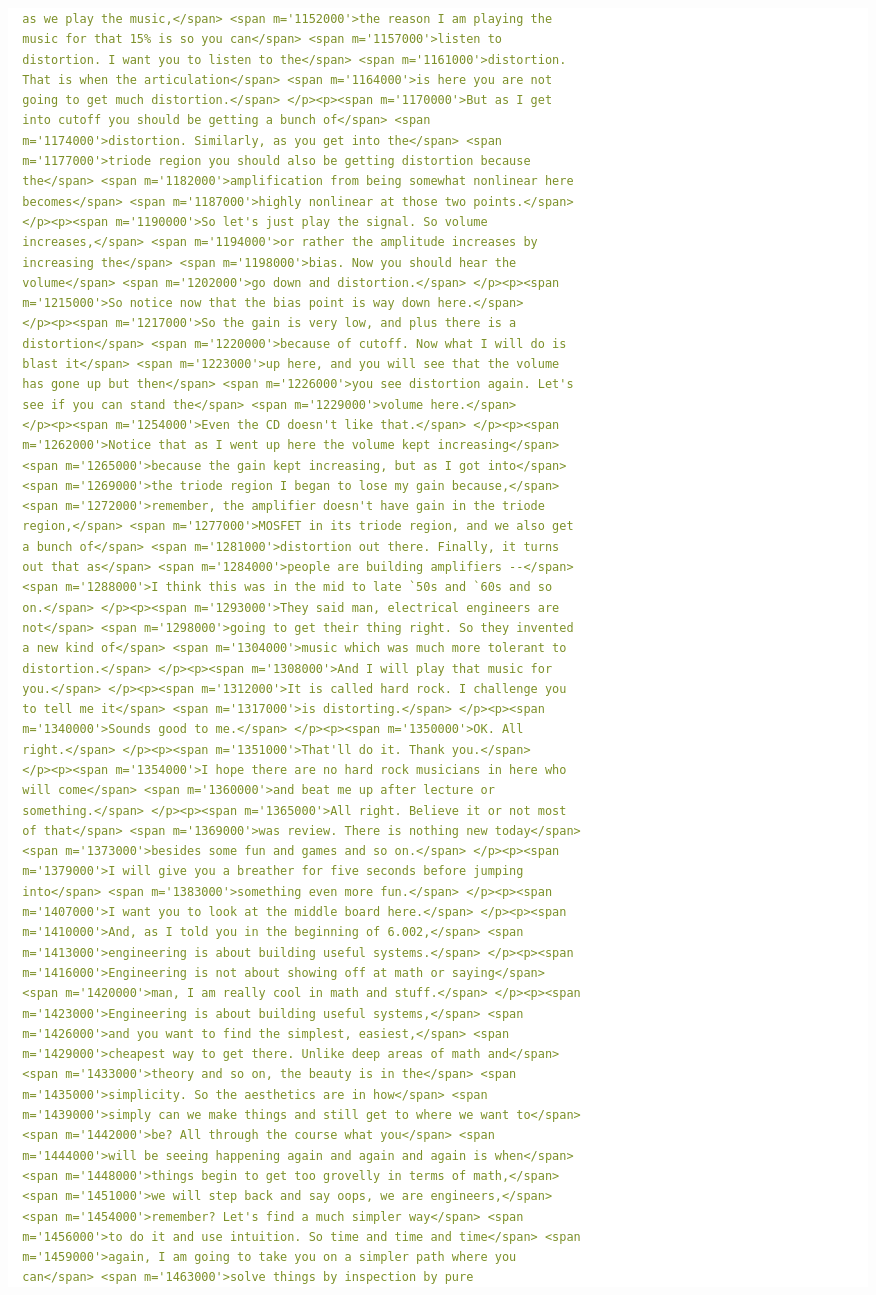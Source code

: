 ```yaml
  as we play the music,</span> <span m='1152000'>the reason I am playing the
  music for that 15% is so you can</span> <span m='1157000'>listen to
  distortion. I want you to listen to the</span> <span m='1161000'>distortion.
  That is when the articulation</span> <span m='1164000'>is here you are not
  going to get much distortion.</span> </p><p><span m='1170000'>But as I get
  into cutoff you should be getting a bunch of</span> <span
  m='1174000'>distortion. Similarly, as you get into the</span> <span
  m='1177000'>triode region you should also be getting distortion because
  the</span> <span m='1182000'>amplification from being somewhat nonlinear here
  becomes</span> <span m='1187000'>highly nonlinear at those two points.</span>
  </p><p><span m='1190000'>So let's just play the signal. So volume
  increases,</span> <span m='1194000'>or rather the amplitude increases by
  increasing the</span> <span m='1198000'>bias. Now you should hear the
  volume</span> <span m='1202000'>go down and distortion.</span> </p><p><span
  m='1215000'>So notice now that the bias point is way down here.</span>
  </p><p><span m='1217000'>So the gain is very low, and plus there is a
  distortion</span> <span m='1220000'>because of cutoff. Now what I will do is
  blast it</span> <span m='1223000'>up here, and you will see that the volume
  has gone up but then</span> <span m='1226000'>you see distortion again. Let's
  see if you can stand the</span> <span m='1229000'>volume here.</span>
  </p><p><span m='1254000'>Even the CD doesn't like that.</span> </p><p><span
  m='1262000'>Notice that as I went up here the volume kept increasing</span>
  <span m='1265000'>because the gain kept increasing, but as I got into</span>
  <span m='1269000'>the triode region I began to lose my gain because,</span>
  <span m='1272000'>remember, the amplifier doesn't have gain in the triode
  region,</span> <span m='1277000'>MOSFET in its triode region, and we also get
  a bunch of</span> <span m='1281000'>distortion out there. Finally, it turns
  out that as</span> <span m='1284000'>people are building amplifiers --</span>
  <span m='1288000'>I think this was in the mid to late `50s and `60s and so
  on.</span> </p><p><span m='1293000'>They said man, electrical engineers are
  not</span> <span m='1298000'>going to get their thing right. So they invented
  a new kind of</span> <span m='1304000'>music which was much more tolerant to
  distortion.</span> </p><p><span m='1308000'>And I will play that music for
  you.</span> </p><p><span m='1312000'>It is called hard rock. I challenge you
  to tell me it</span> <span m='1317000'>is distorting.</span> </p><p><span
  m='1340000'>Sounds good to me.</span> </p><p><span m='1350000'>OK. All
  right.</span> </p><p><span m='1351000'>That'll do it. Thank you.</span>
  </p><p><span m='1354000'>I hope there are no hard rock musicians in here who
  will come</span> <span m='1360000'>and beat me up after lecture or
  something.</span> </p><p><span m='1365000'>All right. Believe it or not most
  of that</span> <span m='1369000'>was review. There is nothing new today</span>
  <span m='1373000'>besides some fun and games and so on.</span> </p><p><span
  m='1379000'>I will give you a breather for five seconds before jumping
  into</span> <span m='1383000'>something even more fun.</span> </p><p><span
  m='1407000'>I want you to look at the middle board here.</span> </p><p><span
  m='1410000'>And, as I told you in the beginning of 6.002,</span> <span
  m='1413000'>engineering is about building useful systems.</span> </p><p><span
  m='1416000'>Engineering is not about showing off at math or saying</span>
  <span m='1420000'>man, I am really cool in math and stuff.</span> </p><p><span
  m='1423000'>Engineering is about building useful systems,</span> <span
  m='1426000'>and you want to find the simplest, easiest,</span> <span
  m='1429000'>cheapest way to get there. Unlike deep areas of math and</span>
  <span m='1433000'>theory and so on, the beauty is in the</span> <span
  m='1435000'>simplicity. So the aesthetics are in how</span> <span
  m='1439000'>simply can we make things and still get to where we want to</span>
  <span m='1442000'>be? All through the course what you</span> <span
  m='1444000'>will be seeing happening again and again and again is when</span>
  <span m='1448000'>things begin to get too grovelly in terms of math,</span>
  <span m='1451000'>we will step back and say oops, we are engineers,</span>
  <span m='1454000'>remember? Let's find a much simpler way</span> <span
  m='1456000'>to do it and use intuition. So time and time and time</span> <span
  m='1459000'>again, I am going to take you on a simpler path where you
  can</span> <span m='1463000'>solve things by inspection by pure
```